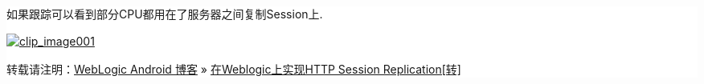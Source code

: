 如果跟踪可以看到部分CPU都用在了服务器之间复制Session上.

[<img style="background-image: none; border-bottom: 0px; border-left: 0px; padding-left: 0px; padding-right: 0px; display: inline; border-top: 0px; border-right: 0px; padding-top: 0px" title="clip_image001" border="0" alt="clip_image001" src="http://www.beansoft.biz/wp-content/uploads/2013/10/clip_image001_thumb.jpg" width="900" height="642" />](http://www.beansoft.biz/wp-content/uploads/2013/10/clip_image001.jpg)

转载请注明：[WebLogic Android 博客](http://www.beansoft.biz) &raquo; [在Weblogic上实现HTTP Session Replication[转]](http://www.beansoft.biz/2013/10/30/%e5%9c%a8weblogic%e4%b8%8a%e5%ae%9e%e7%8e%b0http-session-replication%e8%bd%ac/)
